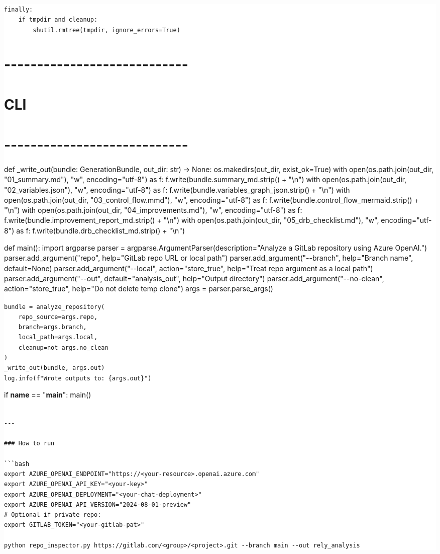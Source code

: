 ```
finally:
    if tmpdir and cleanup:
        shutil.rmtree(tmpdir, ignore_errors=True)
```

# ----------------------------

# CLI

# ----------------------------

def \_write\_out(bundle: GenerationBundle, out\_dir: str) -> None:
os.makedirs(out\_dir, exist\_ok=True)
with open(os.path.join(out\_dir, "01\_summary.md"), "w", encoding="utf-8") as f:
f.write(bundle.summary\_md.strip() + "\n")
with open(os.path.join(out\_dir, "02\_variables.json"), "w", encoding="utf-8") as f:
f.write(bundle.variables\_graph\_json.strip() + "\n")
with open(os.path.join(out\_dir, "03\_control\_flow\.mmd"), "w", encoding="utf-8") as f:
f.write(bundle.control\_flow\_mermaid.strip() + "\n")
with open(os.path.join(out\_dir, "04\_improvements.md"), "w", encoding="utf-8") as f:
f.write(bundle.improvement\_report\_md.strip() + "\n")
with open(os.path.join(out\_dir, "05\_drb\_checklist.md"), "w", encoding="utf-8") as f:
f.write(bundle.drb\_checklist\_md.strip() + "\n")

def main():
import argparse
parser = argparse.ArgumentParser(description="Analyze a GitLab repository using Azure OpenAI.")
parser.add\_argument("repo", help="GitLab repo URL or local path")
parser.add\_argument("--branch", help="Branch name", default=None)
parser.add\_argument("--local", action="store\_true", help="Treat repo argument as a local path")
parser.add\_argument("--out", default="analysis\_out", help="Output directory")
parser.add\_argument("--no-clean", action="store\_true", help="Do not delete temp clone")
args = parser.parse\_args()

```
bundle = analyze_repository(
    repo_source=args.repo,
    branch=args.branch,
    local_path=args.local,
    cleanup=not args.no_clean
)
_write_out(bundle, args.out)
log.info(f"Wrote outputs to: {args.out}")
```

if **name** == "**main**":
main()

````

---

### How to run

```bash
export AZURE_OPENAI_ENDPOINT="https://<your-resource>.openai.azure.com"
export AZURE_OPENAI_API_KEY="<your-key>"
export AZURE_OPENAI_DEPLOYMENT="<your-chat-deployment>"
export AZURE_OPENAI_API_VERSION="2024-08-01-preview"
# Optional if private repo:
export GITLAB_TOKEN="<your-gitlab-pat>"

python repo_inspector.py https://gitlab.com/<group>/<project>.git --branch main --out rely_analysis
````